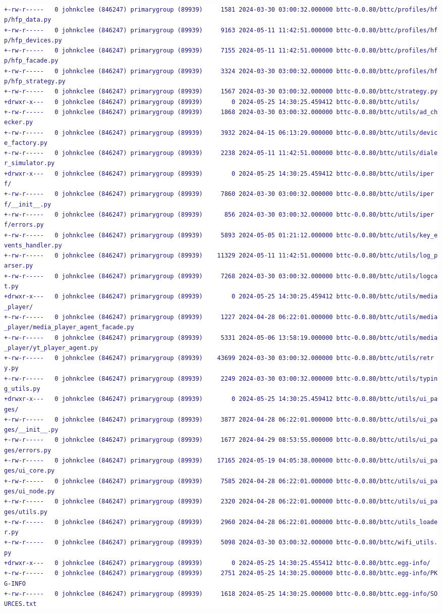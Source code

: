 ```diff
+-rw-r-----   0 johnkclee (846247) primarygroup (89939)     1581 2024-03-30 03:00:32.000000 bttc-0.0.80/bttc/profiles/hfp/hfp_data.py
+-rw-r-----   0 johnkclee (846247) primarygroup (89939)     9163 2024-05-11 11:42:51.000000 bttc-0.0.80/bttc/profiles/hfp/hfp_devices.py
+-rw-r-----   0 johnkclee (846247) primarygroup (89939)     7155 2024-05-11 11:42:51.000000 bttc-0.0.80/bttc/profiles/hfp/hfp_facade.py
+-rw-r-----   0 johnkclee (846247) primarygroup (89939)     3324 2024-03-30 03:00:32.000000 bttc-0.0.80/bttc/profiles/hfp/hfp_strategy.py
+-rw-r-----   0 johnkclee (846247) primarygroup (89939)     1567 2024-03-30 03:00:32.000000 bttc-0.0.80/bttc/strategy.py
+drwxr-x---   0 johnkclee (846247) primarygroup (89939)        0 2024-05-25 14:30:25.459412 bttc-0.0.80/bttc/utils/
+-rw-r-----   0 johnkclee (846247) primarygroup (89939)     1868 2024-03-30 03:00:32.000000 bttc-0.0.80/bttc/utils/ad_checker.py
+-rw-r-----   0 johnkclee (846247) primarygroup (89939)     3932 2024-04-15 06:13:29.000000 bttc-0.0.80/bttc/utils/device_factory.py
+-rw-r-----   0 johnkclee (846247) primarygroup (89939)     2238 2024-05-11 11:42:51.000000 bttc-0.0.80/bttc/utils/dialer_simulator.py
+drwxr-x---   0 johnkclee (846247) primarygroup (89939)        0 2024-05-25 14:30:25.459412 bttc-0.0.80/bttc/utils/iperf/
+-rw-r-----   0 johnkclee (846247) primarygroup (89939)     7860 2024-03-30 03:00:32.000000 bttc-0.0.80/bttc/utils/iperf/__init__.py
+-rw-r-----   0 johnkclee (846247) primarygroup (89939)      856 2024-03-30 03:00:32.000000 bttc-0.0.80/bttc/utils/iperf/errors.py
+-rw-r-----   0 johnkclee (846247) primarygroup (89939)     5893 2024-05-05 01:21:12.000000 bttc-0.0.80/bttc/utils/key_events_handler.py
+-rw-r-----   0 johnkclee (846247) primarygroup (89939)    11329 2024-05-11 11:42:51.000000 bttc-0.0.80/bttc/utils/log_parser.py
+-rw-r-----   0 johnkclee (846247) primarygroup (89939)     7268 2024-03-30 03:00:32.000000 bttc-0.0.80/bttc/utils/logcat.py
+drwxr-x---   0 johnkclee (846247) primarygroup (89939)        0 2024-05-25 14:30:25.459412 bttc-0.0.80/bttc/utils/media_player/
+-rw-r-----   0 johnkclee (846247) primarygroup (89939)     1227 2024-04-28 06:22:01.000000 bttc-0.0.80/bttc/utils/media_player/media_player_agent_facade.py
+-rw-r-----   0 johnkclee (846247) primarygroup (89939)     5331 2024-05-06 13:58:19.000000 bttc-0.0.80/bttc/utils/media_player/yt_player_agent.py
+-rw-r-----   0 johnkclee (846247) primarygroup (89939)    43699 2024-03-30 03:00:32.000000 bttc-0.0.80/bttc/utils/retry.py
+-rw-r-----   0 johnkclee (846247) primarygroup (89939)     2249 2024-03-30 03:00:32.000000 bttc-0.0.80/bttc/utils/typing_utils.py
+drwxr-x---   0 johnkclee (846247) primarygroup (89939)        0 2024-05-25 14:30:25.459412 bttc-0.0.80/bttc/utils/ui_pages/
+-rw-r-----   0 johnkclee (846247) primarygroup (89939)     3877 2024-04-28 06:22:01.000000 bttc-0.0.80/bttc/utils/ui_pages/__init__.py
+-rw-r-----   0 johnkclee (846247) primarygroup (89939)     1677 2024-04-29 08:53:55.000000 bttc-0.0.80/bttc/utils/ui_pages/errors.py
+-rw-r-----   0 johnkclee (846247) primarygroup (89939)    17165 2024-05-19 04:05:38.000000 bttc-0.0.80/bttc/utils/ui_pages/ui_core.py
+-rw-r-----   0 johnkclee (846247) primarygroup (89939)     7585 2024-04-28 06:22:01.000000 bttc-0.0.80/bttc/utils/ui_pages/ui_node.py
+-rw-r-----   0 johnkclee (846247) primarygroup (89939)     2320 2024-04-28 06:22:01.000000 bttc-0.0.80/bttc/utils/ui_pages/utils.py
+-rw-r-----   0 johnkclee (846247) primarygroup (89939)     2960 2024-04-28 06:22:01.000000 bttc-0.0.80/bttc/utils_loader.py
+-rw-r-----   0 johnkclee (846247) primarygroup (89939)     5098 2024-03-30 03:00:32.000000 bttc-0.0.80/bttc/wifi_utils.py
+drwxr-x---   0 johnkclee (846247) primarygroup (89939)        0 2024-05-25 14:30:25.455412 bttc-0.0.80/bttc.egg-info/
+-rw-r-----   0 johnkclee (846247) primarygroup (89939)     2751 2024-05-25 14:30:25.000000 bttc-0.0.80/bttc.egg-info/PKG-INFO
+-rw-r-----   0 johnkclee (846247) primarygroup (89939)     1618 2024-05-25 14:30:25.000000 bttc-0.0.80/bttc.egg-info/SOURCES.txt
```